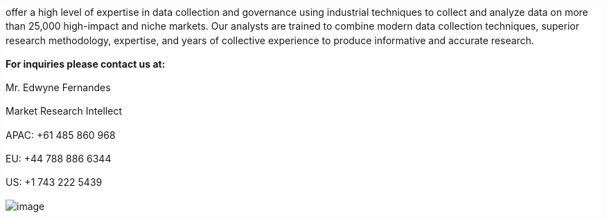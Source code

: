 offer a high level of expertise in data collection and governance using industrial techniques to collect and analyze data on more than 25,000 high-impact and niche markets. Our analysts are trained to combine modern data collection techniques, superior research methodology, expertise, and years of collective experience to produce informative and accurate research.</span></p><p><strong>For inquiries please contact us at:</strong></p><p>Mr. Edwyne Fernandes</p><p>Market Research Intellect</p><p>APAC: +61 485 860 968</p><p>EU: +44 788 886 6344</p><p>US: +1 743 222 5439</p>
![image](https://github.com/user-attachments/assets/9f7b0271-6e98-4789-acb5-deb9e980d81f)
